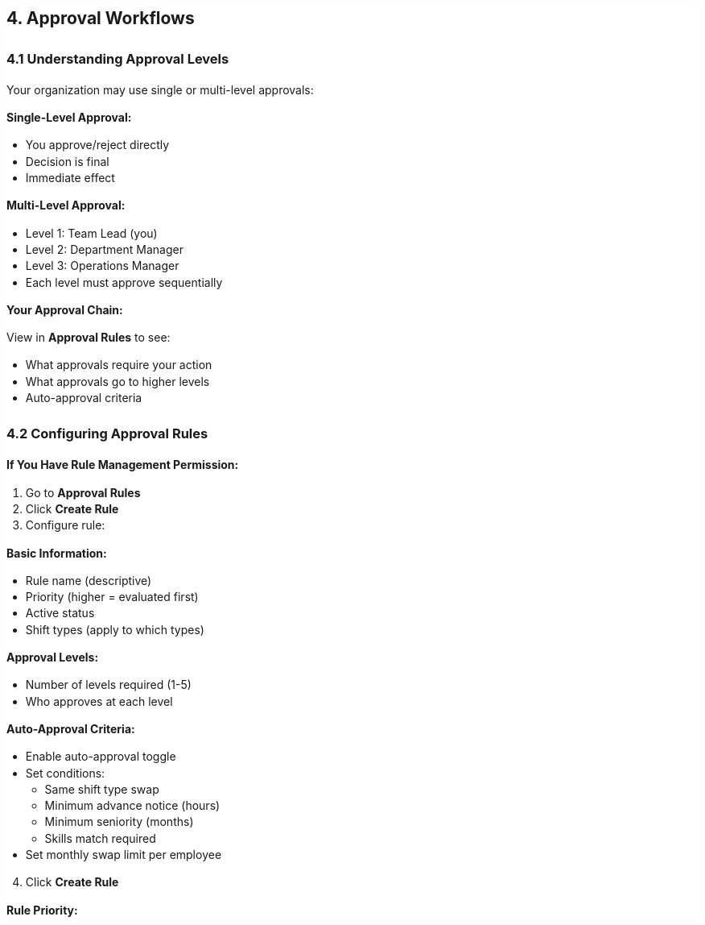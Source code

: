 
## 4. Approval Workflows

### 4.1 Understanding Approval Levels

Your organization may use single or multi-level approvals:

**Single-Level Approval:**
- You approve/reject directly
- Decision is final
- Immediate effect

**Multi-Level Approval:**
- Level 1: Team Lead (you)
- Level 2: Department Manager
- Level 3: Operations Manager
- Each level must approve sequentially

**Your Approval Chain:**

View in **Approval Rules** to see:
- What approvals require your action
- What approvals go to higher levels
- Auto-approval criteria

### 4.2 Configuring Approval Rules

**If You Have Rule Management Permission:**

1. Go to **Approval Rules**
2. Click **Create Rule**
3. Configure rule:

**Basic Information:**
- Rule name (descriptive)
- Priority (higher = evaluated first)
- Active status
- Shift types (apply to which types)

**Approval Levels:**
- Number of levels required (1-5)
- Who approves at each level

**Auto-Approval Criteria:**
- Enable auto-approval toggle
- Set conditions:
  * Same shift type swap
  * Minimum advance notice (hours)
  * Minimum seniority (months)
  * Skills match required
- Set monthly swap limit per employee

4. Click **Create Rule**

**Rule Priority:**
